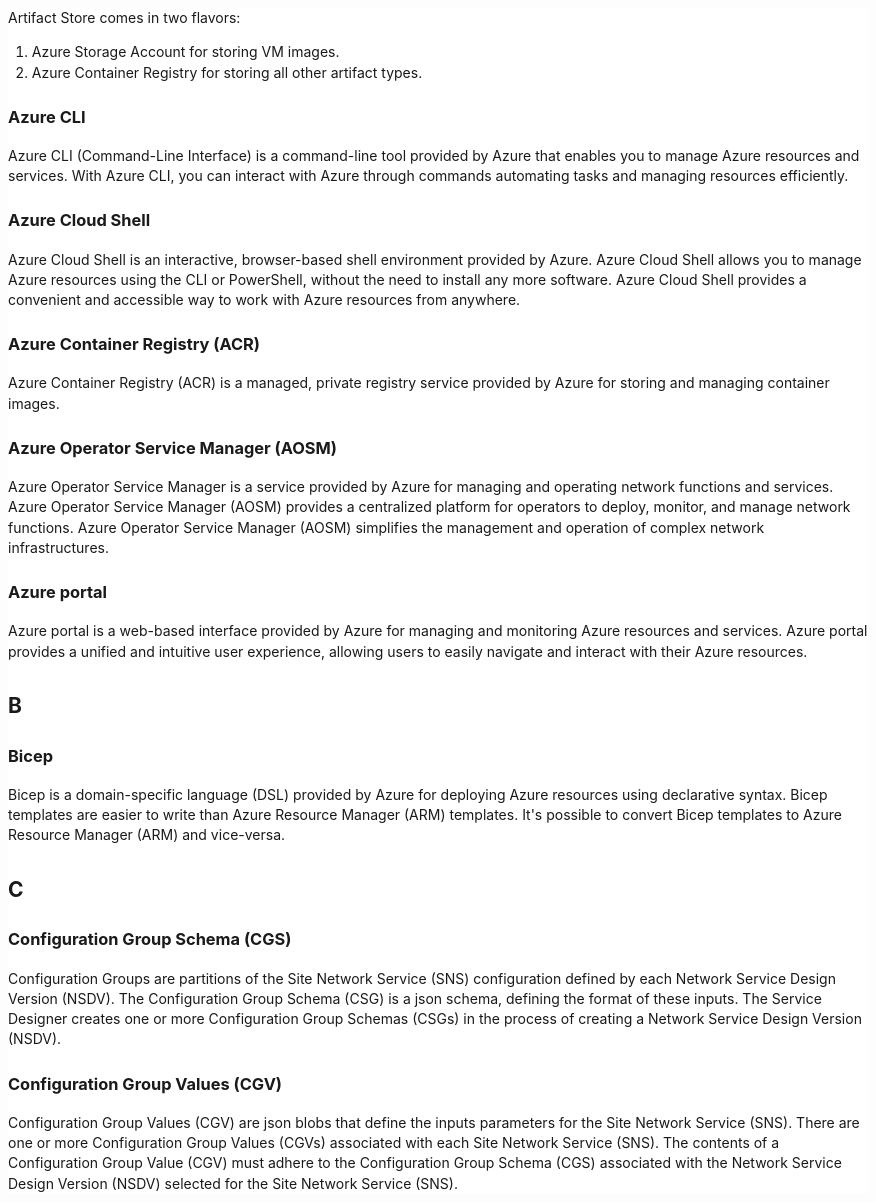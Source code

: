 Artifact Store comes in two flavors:
1. Azure Storage Account for storing VM images.
1. Azure Container Registry for storing all other artifact types.

### Azure CLI
Azure CLI (Command-Line Interface) is a command-line tool provided by Azure that enables you to manage Azure resources and services. With Azure CLI, you can interact with Azure through commands automating tasks and managing resources efficiently.

### Azure Cloud Shell
Azure Cloud Shell is an interactive, browser-based shell environment provided by Azure. Azure Cloud Shell allows you to manage Azure resources using the CLI or PowerShell, without the need to install any more software. Azure Cloud Shell provides a convenient and accessible way to work with Azure resources from anywhere.

### Azure Container Registry (ACR)
Azure Container Registry (ACR) is a managed, private registry service provided by Azure for storing and managing container images.

### Azure Operator Service Manager (AOSM)
Azure Operator Service Manager is a service provided by Azure for managing and operating network functions and services. Azure Operator Service Manager (AOSM) provides a centralized platform for operators to deploy, monitor, and manage network functions. Azure Operator Service Manager (AOSM) simplifies the management and operation of complex network infrastructures.

### Azure portal
Azure portal is a web-based interface provided by Azure for managing and monitoring Azure resources and services. Azure portal provides a unified and intuitive user experience, allowing users to easily navigate and interact with their Azure resources.

## B

### Bicep
Bicep is a domain-specific language (DSL) provided by Azure for deploying Azure resources using declarative syntax. Bicep templates are easier to write than Azure Resource Manager (ARM) templates. It's possible to convert Bicep templates to Azure Resource Manager (ARM) and vice-versa.

## C

### Configuration Group Schema (CGS)
Configuration Groups are partitions of the Site Network Service (SNS) configuration defined by each Network Service Design Version (NSDV). The Configuration Group Schema (CSG) is a json schema, defining the format of these inputs. The Service Designer creates one or more Configuration Group Schemas (CSGs) in the process of creating a Network Service Design Version (NSDV).

### Configuration Group Values (CGV)
Configuration Group Values (CGV) are json blobs that define the inputs parameters for the Site Network Service (SNS).  There are one or more Configuration Group Values (CGVs) associated with each Site Network Service (SNS).  The contents of a Configuration Group Value (CGV) must adhere to the Configuration Group Schema (CGS) associated with the Network Service Design Version (NSDV) selected for the Site Network Service (SNS).
